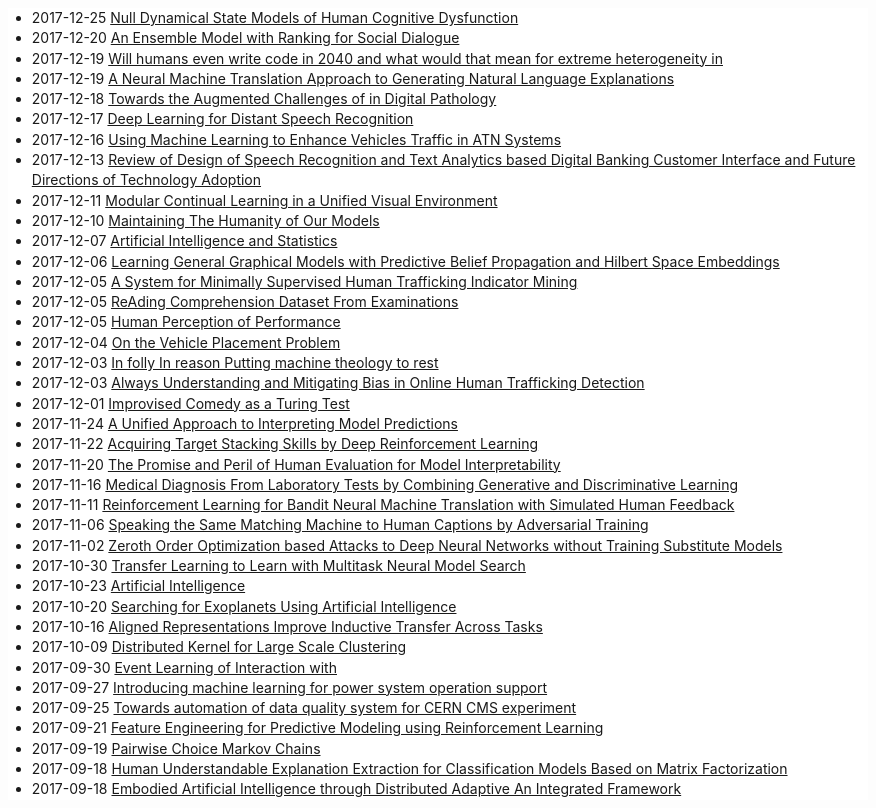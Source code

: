 - 2017-12-25 [Null Dynamical State Models of Human Cognitive Dysfunction](https://arxiv.org/pdf/1712.09014)
- 2017-12-20 [An Ensemble Model with Ranking for Social Dialogue](https://arxiv.org/pdf/1712.07558)
- 2017-12-19 [Will humans even write code in 2040 and what would that mean for extreme heterogeneity in](https://arxiv.org/pdf/1712.00676)
- 2017-12-19 [A Neural Machine Translation Approach to Generating Natural Language Explanations](https://arxiv.org/pdf/1702.07826)
- 2017-12-18 [Towards the Augmented Challenges of in Digital Pathology](https://arxiv.org/pdf/1712.06657)
- 2017-12-17 [Deep Learning for Distant Speech Recognition](https://arxiv.org/pdf/1712.06086)
- 2017-12-16 [Using Machine Learning to Enhance Vehicles Traffic in ATN Systems](https://arxiv.org/pdf/1712.05990)
- 2017-12-13 [Review of Design of Speech Recognition and Text Analytics based Digital Banking Customer Interface and Future Directions of Technology Adoption](https://arxiv.org/pdf/1712.04640)
- 2017-12-11 [Modular Continual Learning in a Unified Visual Environment](https://arxiv.org/pdf/1711.07425)
- 2017-12-10 [Maintaining The Humanity of Our Models](https://arxiv.org/pdf/1711.05791)
- 2017-12-07 [Artificial Intelligence and Statistics](https://arxiv.org/pdf/1712.03779)
- 2017-12-06 [Learning General Graphical Models with Predictive Belief Propagation and Hilbert Space Embeddings](https://arxiv.org/pdf/1712.02046)
- 2017-12-05 [A System for Minimally Supervised Human Trafficking Indicator Mining](https://arxiv.org/pdf/1712.03086)
- 2017-12-05 [ReAding Comprehension Dataset From Examinations](https://arxiv.org/pdf/1704.04683)
- 2017-12-05 [Human Perception of Performance](https://arxiv.org/pdf/1712.02224)
- 2017-12-04 [On the Vehicle Placement Problem](https://arxiv.org/pdf/1712.01235)
- 2017-12-03 [In folly In reason Putting machine theology to rest](https://arxiv.org/pdf/1712.04306)
- 2017-12-03 [Always Understanding and Mitigating Bias in Online Human Trafficking Detection](https://arxiv.org/pdf/1712.00846)
- 2017-12-01 [Improvised Comedy as a Turing Test](https://arxiv.org/pdf/1711.08819)
- 2017-11-24 [A Unified Approach to Interpreting Model Predictions](https://arxiv.org/pdf/1705.07874)
- 2017-11-22 [Acquiring Target Stacking Skills by Deep Reinforcement Learning](https://arxiv.org/pdf/1711.00267)
- 2017-11-20 [The Promise and Peril of Human Evaluation for Model Interpretability](https://arxiv.org/pdf/1711.07414)
- 2017-11-16 [Medical Diagnosis From Laboratory Tests by Combining Generative and Discriminative Learning](https://arxiv.org/pdf/1711.04329)
- 2017-11-11 [Reinforcement Learning for Bandit Neural Machine Translation with Simulated Human Feedback](https://arxiv.org/pdf/1707.07402)
- 2017-11-06 [Speaking the Same Matching Machine to Human Captions by Adversarial Training](https://arxiv.org/pdf/1703.10476)
- 2017-11-02 [Zeroth Order Optimization based Attacks to Deep Neural Networks without Training Substitute Models](https://arxiv.org/pdf/1708.03999)
- 2017-10-30 [Transfer Learning to Learn with Multitask Neural Model Search](https://arxiv.org/pdf/1710.10776)
- 2017-10-23 [Artificial Intelligence](https://arxiv.org/pdf/1710.08191)
- 2017-10-20 [Searching for Exoplanets Using Artificial Intelligence](https://arxiv.org/pdf/1706.04319)
- 2017-10-16 [Aligned Representations Improve Inductive Transfer Across Tasks](https://arxiv.org/pdf/1704.00260)
- 2017-10-09 [Distributed Kernel for Large Scale Clustering](https://arxiv.org/pdf/1710.03013)
- 2017-09-30 [Event Learning of Interaction with](https://arxiv.org/pdf/1710.00262)
- 2017-09-27 [Introducing machine learning for power system operation support](https://arxiv.org/pdf/1709.09527)
- 2017-09-25 [Towards automation of data quality system for CERN CMS experiment](https://arxiv.org/pdf/1709.08607)
- 2017-09-21 [Feature Engineering for Predictive Modeling using Reinforcement Learning](https://arxiv.org/pdf/1709.07150)
- 2017-09-19 [Pairwise Choice Markov Chains](https://arxiv.org/pdf/1603.02740)
- 2017-09-18 [Human Understandable Explanation Extraction for Classification Models Based on Matrix Factorization](https://arxiv.org/pdf/1709.06201)
- 2017-09-18 [Embodied Artificial Intelligence through Distributed Adaptive An Integrated Framework](https://arxiv.org/pdf/1704.01407)